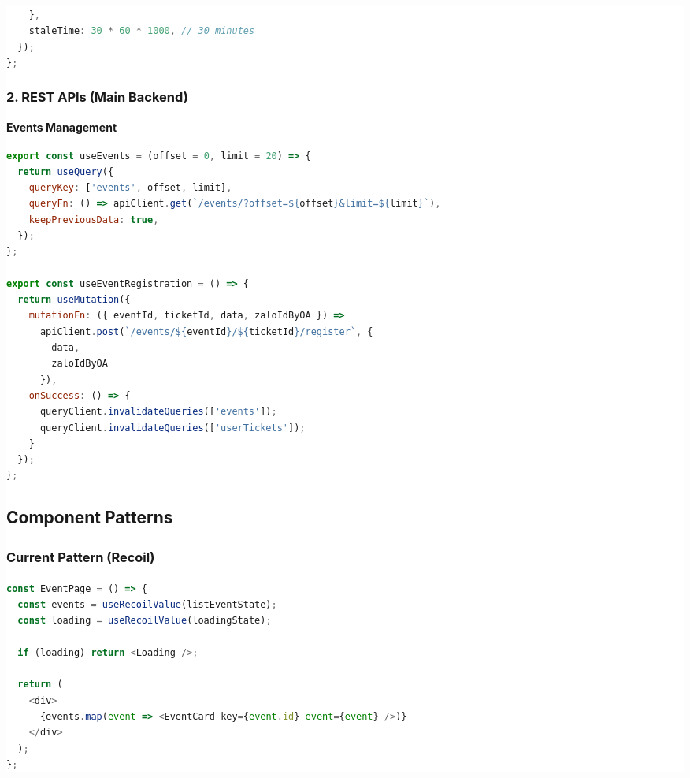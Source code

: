 ```javascript
    },
    staleTime: 30 * 60 * 1000, // 30 minutes
  });
};
```

### 2. REST APIs (Main Backend)

**Events Management**
```javascript
export const useEvents = (offset = 0, limit = 20) => {
  return useQuery({
    queryKey: ['events', offset, limit],
    queryFn: () => apiClient.get(`/events/?offset=${offset}&limit=${limit}`),
    keepPreviousData: true,
  });
};

export const useEventRegistration = () => {
  return useMutation({
    mutationFn: ({ eventId, ticketId, data, zaloIdByOA }) =>
      apiClient.post(`/events/${eventId}/${ticketId}/register`, {
        data,
        zaloIdByOA
      }),
    onSuccess: () => {
      queryClient.invalidateQueries(['events']);
      queryClient.invalidateQueries(['userTickets']);
    }
  });
};
```

## Component Patterns

### Current Pattern (Recoil)
```javascript
const EventPage = () => {
  const events = useRecoilValue(listEventState);
  const loading = useRecoilValue(loadingState);
  
  if (loading) return <Loading />;
  
  return (
    <div>
      {events.map(event => <EventCard key={event.id} event={event} />)}
    </div>
  );
};
```
